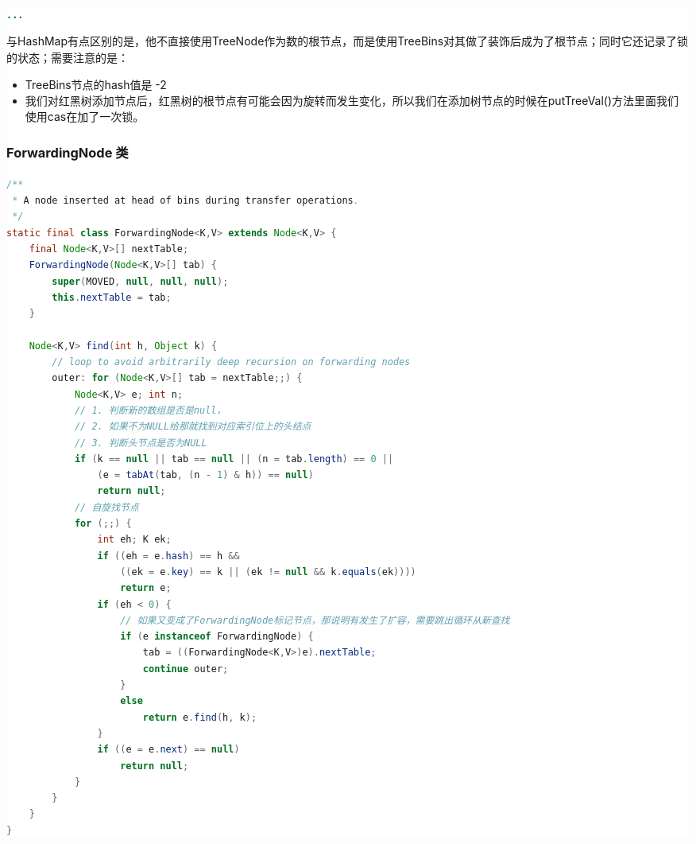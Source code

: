 ```java
...

```
与HashMap有点区别的是，他不直接使用TreeNode作为数的根节点，而是使用TreeBins对其做了装饰后成为了根节点；同时它还记录了锁的状态；需要注意的是：

- TreeBins节点的hash值是 -2
- 我们对红黑树添加节点后，红黑树的根节点有可能会因为旋转而发生变化，所以我们在添加树节点的时候在putTreeVal()方法里面我们使用cas在加了一次锁。

### ForwardingNode 类

```java
/**
 * A node inserted at head of bins during transfer operations.
 */
static final class ForwardingNode<K,V> extends Node<K,V> {
	final Node<K,V>[] nextTable;
	ForwardingNode(Node<K,V>[] tab) {
		super(MOVED, null, null, null);
		this.nextTable = tab;
	}

	Node<K,V> find(int h, Object k) {
		// loop to avoid arbitrarily deep recursion on forwarding nodes
		outer: for (Node<K,V>[] tab = nextTable;;) {
			Node<K,V> e; int n;
			// 1. 判断新的数组是否是null，
			// 2. 如果不为NULL给那就找到对应索引位上的头结点
			// 3. 判断头节点是否为NULL
			if (k == null || tab == null || (n = tab.length) == 0 ||
				(e = tabAt(tab, (n - 1) & h)) == null)
				return null;
			// 自旋找节点
			for (;;) {
				int eh; K ek;
				if ((eh = e.hash) == h &&
					((ek = e.key) == k || (ek != null && k.equals(ek))))
					return e;
				if (eh < 0) {
					// 如果又变成了ForwardingNode标记节点，那说明有发生了扩容，需要跳出循环从新查找
					if (e instanceof ForwardingNode) {
						tab = ((ForwardingNode<K,V>)e).nextTable;
						continue outer;
					}
					else
						return e.find(h, k);
				}
				if ((e = e.next) == null)
					return null;
			}
		}
	}
}
```
